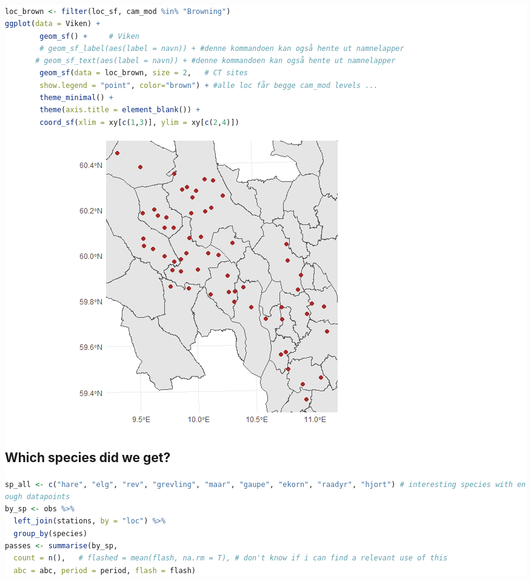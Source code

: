 ``` r
loc_brown <- filter(loc_sf, cam_mod %in% "Browning")
ggplot(data = Viken) +
        geom_sf() +     # Viken
        # geom_sf_label(aes(label = navn)) + #denne kommandoen kan også hente ut namnelapper
       # geom_sf_text(aes(label = navn)) + #denne kommandoen kan også hente ut namnelapper
        geom_sf(data = loc_brown, size = 2,   # CT sites
        show.legend = "point", color="brown") + #alle loc får begge cam_mod levels ...
        theme_minimal() +
        theme(axis.title = element_blank()) +
        coord_sf(xlim = xy[c(1,3)], ylim = xy[c(2,4)])
```

![](FLM_notebook_files/figure-gfm/maps-1.png)

## Which species did we get?

``` r
sp_all <- c("hare", "elg", "rev", "grevling", "maar", "gaupe", "ekorn", "raadyr", "hjort") # interesting species with enough datapoints
by_sp <- obs %>%
  left_join(stations, by = "loc") %>%
  group_by(species)
passes <- summarise(by_sp,
  count = n(),   # flashed = mean(flash, na.rm = T), # don't know if i can find a relevant use of this
  abc = abc, period = period, flash = flash)
```
